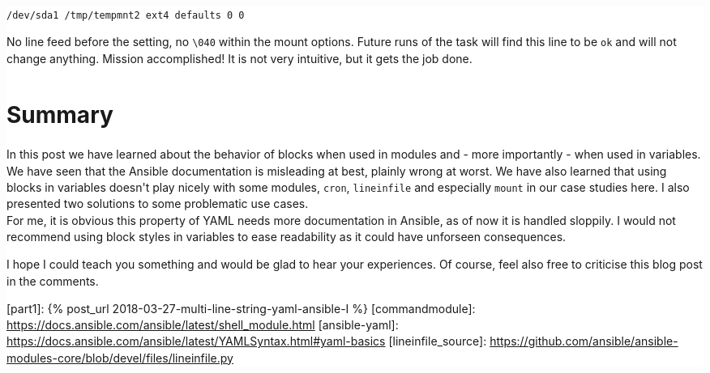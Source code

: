 ```bash
/dev/sda1 /tmp/tempmnt2 ext4 defaults 0 0
```
No line feed before the setting, no `\040` within the mount options. Future
runs of the task will find this line to be `ok` and will not change anything.
Mission accomplished! It is not very intuitive, but it gets the job done.

# Summary

In this post we have learned about the behavior of blocks when used in modules
and - more importantly - when used in variables. We have seen that the Ansible
documentation is misleading at best, plainly wrong at worst. We have also learned
that using blocks in variables doesn't play nicely with some modules, `cron`, `lineinfile`
and especially `mount` in our case studies here. I also presented two solutions
to some problematic use cases.  
For me, it is obvious this property of YAML needs more documentation in Ansible,
as of now it is handled sloppily. I would not recommend using block styles in variables
to ease readability as it could have unforseen consequences.

I hope I could teach you something and would be glad to hear your experiences. Of
course, feel also free to criticise this blog post in the comments.



[part1]: {% post_url 2018-03-27-multi-line-string-yaml-ansible-I %}
[commandmodule]: https://docs.ansible.com/ansible/latest/shell_module.html
[ansible-yaml]: https://docs.ansible.com/ansible/latest/YAMLSyntax.html#yaml-basics
[lineinfile_source]: https://github.com/ansible/ansible-modules-core/blob/devel/files/lineinfile.py
